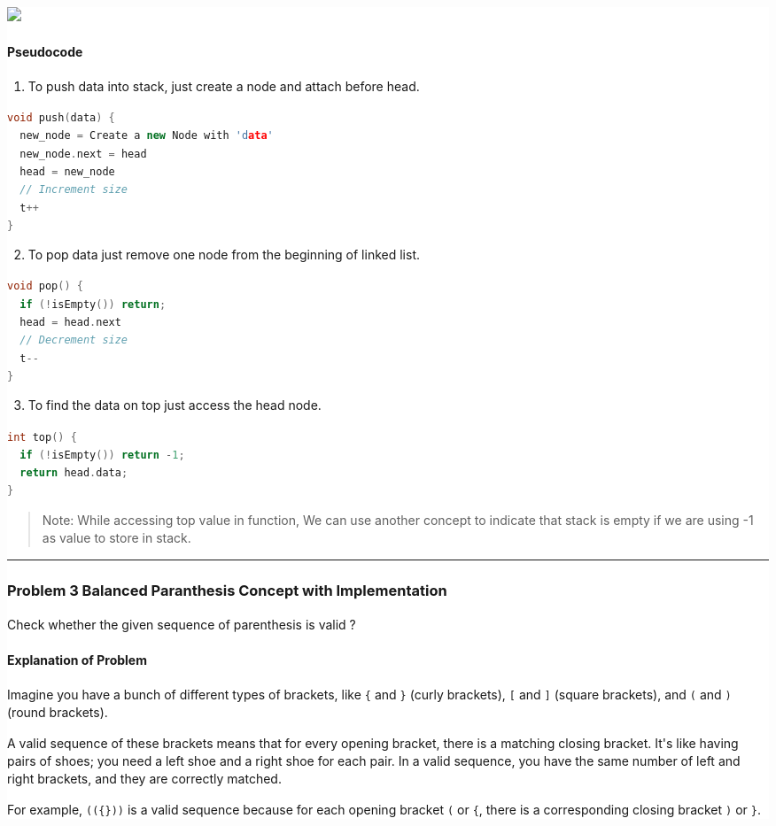 <img src="https://d2beiqkhq929f0.cloudfront.net/public_assets/assets/000/051/274/original/upload_208dc0a5d19dc57d2f2be8a50c5554c0.png?1695925709" width=500/>


#### Pseudocode

1. To push data into stack, just create a node and attach before head.
```cpp
void push(data) {
  new_node = Create a new Node with 'data'
  new_node.next = head
  head = new_node
  // Increment size
  t++
}
```

2. To pop data just remove one node from the beginning of linked list.
```cpp
void pop() {
  if (!isEmpty()) return;
  head = head.next
  // Decrement size
  t--
}
```

3. To find the data on top just access the head node.
```cpp
int top() {
  if (!isEmpty()) return -1;
  return head.data;
}
```

> Note: While accessing top value in function, We can use another concept to indicate that stack is empty if we are using -1 as value to store in stack.

---
### Problem 3 Balanced Paranthesis Concept with Implementation

Check whether the given sequence of parenthesis is valid ?

#### Explanation of Problem
Imagine you have a bunch of different types of brackets, like `{` and `}` (curly brackets), `[` and `]` (square brackets), and `(` and `)` (round brackets).

A valid sequence of these brackets means that for every opening bracket, there is a matching closing bracket. It's like having pairs of shoes; you need a left shoe and a right shoe for each pair. In a valid sequence, you have the same number of left and right brackets, and they are correctly matched.

For example, `(({}))` is a valid sequence because for each opening bracket `(` or `{`, there is a corresponding closing bracket `)` or `}`.

